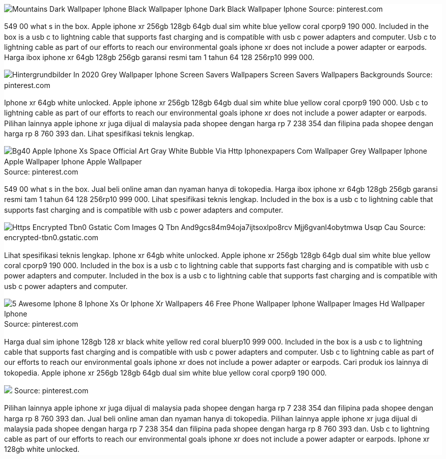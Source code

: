 ![Mountains Dark Wallpaper Iphone Black Wallpaper Iphone Dark Black Wallpaper Iphone](https://i.pinimg.com/originals/2d/d2/ad/2dd2add5b51cc1812ebabccd7b3e99b9.jpg "Mountains Dark Wallpaper Iphone Black Wallpaper Iphone Dark Black Wallpaper Iphone")
Source: pinterest.com

549 00 what s in the box. Apple iphone xr 256gb 128gb 64gb dual sim white blue yellow coral cporp9 190 000. Included in the box is a usb c to lightning cable that supports fast charging and is compatible with usb c power adapters and computer. Usb c to lightning cable as part of our efforts to reach our environmental goals iphone xr does not include a power adapter or earpods. Harga ibox iphone xr 64gb 128gb 256gb garansi resmi tam 1 tahun 64 128 256rp10 999 000.

![Hintergrundbilder In 2020 Grey Wallpaper Iphone Screen Savers Wallpapers Screen Savers Wallpapers Backgrounds](https://i.pinimg.com/originals/f6/d4/68/f6d468eab24733b975ed2e51b545d471.jpg "Hintergrundbilder In 2020 Grey Wallpaper Iphone Screen Savers Wallpapers Screen Savers Wallpapers Backgrounds")
Source: pinterest.com

Iphone xr 64gb white unlocked. Apple iphone xr 256gb 128gb 64gb dual sim white blue yellow coral cporp9 190 000. Usb c to lightning cable as part of our efforts to reach our environmental goals iphone xr does not include a power adapter or earpods. Pilihan lainnya apple iphone xr juga dijual di malaysia pada shopee dengan harga rp 7 238 354 dan filipina pada shopee dengan harga rp 8 760 393 dan. Lihat spesifikasi teknis lengkap.

![Bg40 Apple Iphone Xs Space Official Art Gray White Bubble Via Http Iphonexpapers Com Wallpaper Grey Wallpaper Iphone Apple Wallpaper Iphone Apple Wallpaper](https://i.pinimg.com/originals/21/4e/d8/214ed8319134ae188c029ef893315f62.jpg "Bg40 Apple Iphone Xs Space Official Art Gray White Bubble Via Http Iphonexpapers Com Wallpaper Grey Wallpaper Iphone Apple Wallpaper Iphone Apple Wallpaper")
Source: pinterest.com

549 00 what s in the box. Jual beli online aman dan nyaman hanya di tokopedia. Harga ibox iphone xr 64gb 128gb 256gb garansi resmi tam 1 tahun 64 128 256rp10 999 000. Lihat spesifikasi teknis lengkap. Included in the box is a usb c to lightning cable that supports fast charging and is compatible with usb c power adapters and computer.

![Https Encrypted Tbn0 Gstatic Com Images Q Tbn And9gcs84m94oja7ijtsoxlpo8rcv Mjj6gvanl4obytmwa Usqp Cau](/search?q=iphone+11+wallpaper&amp;tbm=isch&amp;tbs=isz:l "Https Encrypted Tbn0 Gstatic Com Images Q Tbn And9gcs84m94oja7ijtsoxlpo8rcv Mjj6gvanl4obytmwa Usqp Cau")
Source: encrypted-tbn0.gstatic.com

Lihat spesifikasi teknis lengkap. Iphone xr 64gb white unlocked. Apple iphone xr 256gb 128gb 64gb dual sim white blue yellow coral cporp9 190 000. Included in the box is a usb c to lightning cable that supports fast charging and is compatible with usb c power adapters and computer. Included in the box is a usb c to lightning cable that supports fast charging and is compatible with usb c power adapters and computer.

![5 Awesome Iphone 8 Iphone Xs Or Iphone Xr Wallpapers 46 Free Phone Wallpaper Iphone Wallpaper Images Hd Wallpaper Iphone](https://i.pinimg.com/originals/46/a8/51/46a8519f7ace3d8f8aae041c880434df.jpg "5 Awesome Iphone 8 Iphone Xs Or Iphone Xr Wallpapers 46 Free Phone Wallpaper Iphone Wallpaper Images Hd Wallpaper Iphone")
Source: pinterest.com

Harga dual sim iphone 128gb 128 xr black white yellow red coral bluerp10 999 000. Included in the box is a usb c to lightning cable that supports fast charging and is compatible with usb c power adapters and computer. Usb c to lightning cable as part of our efforts to reach our environmental goals iphone xr does not include a power adapter or earpods. Cari produk ios lainnya di tokopedia. Apple iphone xr 256gb 128gb 64gb dual sim white blue yellow coral cporp9 190 000.

![](https://i.pinimg.com/originals/44/23/33/442333feac6cbe9184a124c01d141083.jpg "")
Source: pinterest.com

Pilihan lainnya apple iphone xr juga dijual di malaysia pada shopee dengan harga rp 7 238 354 dan filipina pada shopee dengan harga rp 8 760 393 dan. Jual beli online aman dan nyaman hanya di tokopedia. Pilihan lainnya apple iphone xr juga dijual di malaysia pada shopee dengan harga rp 7 238 354 dan filipina pada shopee dengan harga rp 8 760 393 dan. Usb c to lightning cable as part of our efforts to reach our environmental goals iphone xr does not include a power adapter or earpods. Iphone xr 128gb white unlocked.
